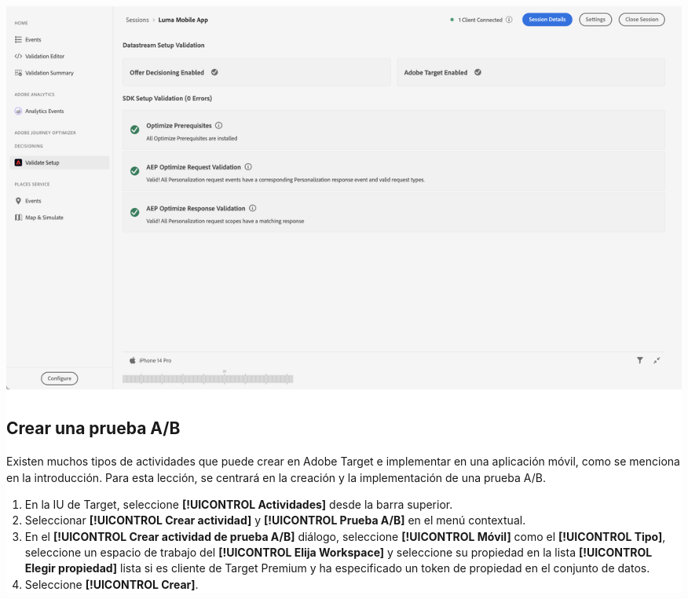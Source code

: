    ![Validación de AJO Decisioning](assets/ajo-decisioning-validation.png)

## Crear una prueba A/B

Existen muchos tipos de actividades que puede crear en Adobe Target e implementar en una aplicación móvil, como se menciona en la introducción. Para esta lección, se centrará en la creación y la implementación de una prueba A/B.

1. En la IU de Target, seleccione **[!UICONTROL Actividades]** desde la barra superior.
1. Seleccionar **[!UICONTROL Crear actividad]** y **[!UICONTROL Prueba A/B]** en el menú contextual.
1. En el **[!UICONTROL Crear actividad de prueba A/B]** diálogo, seleccione **[!UICONTROL Móvil]** como el **[!UICONTROL Tipo]**, seleccione un espacio de trabajo del **[!UICONTROL Elija Workspace]** y seleccione su propiedad en la lista **[!UICONTROL Elegir propiedad]** lista si es cliente de Target Premium y ha especificado un token de propiedad en el conjunto de datos.
1. Seleccione **[!UICONTROL Crear]**.